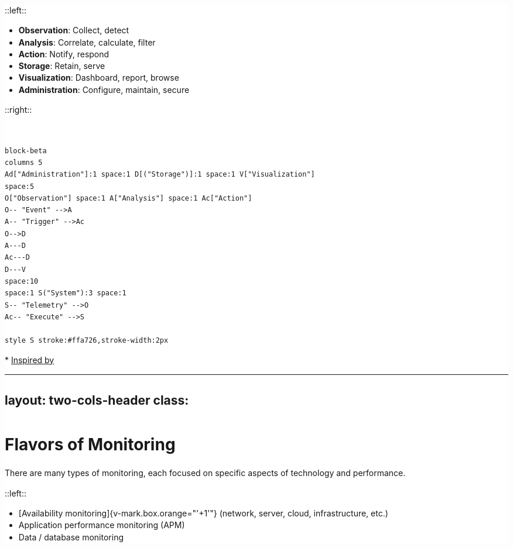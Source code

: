 ::left::

- **Observation**: Collect, detect
- **Analysis**: Correlate, calculate, filter
- **Action**: Notify, respond
- **Storage**: Retain, serve
- **Visualization**: Dashboard, report, browse
- **Administration**: Configure, maintain, secure

::right::

<br/>

```mermaid
block-beta
columns 5
Ad["Administration"]:1 space:1 D[("Storage")]:1 space:1 V["Visualization"]
space:5
O["Observation"] space:1 A["Analysis"] space:1 Ac["Action"]
O-- "Event" -->A
A-- "Trigger" -->Ac
O-->D
A---D
Ac---D
D---V
space:10
space:1 S("System"):3 space:1
S-- "Telemetry" -->O
Ac-- "Execute" -->S

style S stroke:#ffa726,stroke-width:2px
```

<div class="text-right">

\* [Inspired by](https://www.researchgate.net/figure/A-monitoring-system-has-four-main-components-observation-analysis-action-and-storage_fig1_279184218)

</div>



---
layout: two-cols-header
class:
---

<PresenterTimer :minutes="3" :seconds="0" />

# Flavors of Monitoring

There are many types of monitoring, each focused on specific aspects of technology and performance.

::left::

- [Availability monitoring]{v-mark.box.orange="'+1'"} (network, server, cloud, infrastructure, etc.)
- Application performance monitoring (APM)
- Data / database monitoring


[^1]: [Splunk](https://www.splunk.com/en_us/resources/it-monitoring.html)
[^2]: [Google SRE Handbook](https://landing.google.com/sre/sre-book/chapters/monitoring-distributed-systems/)